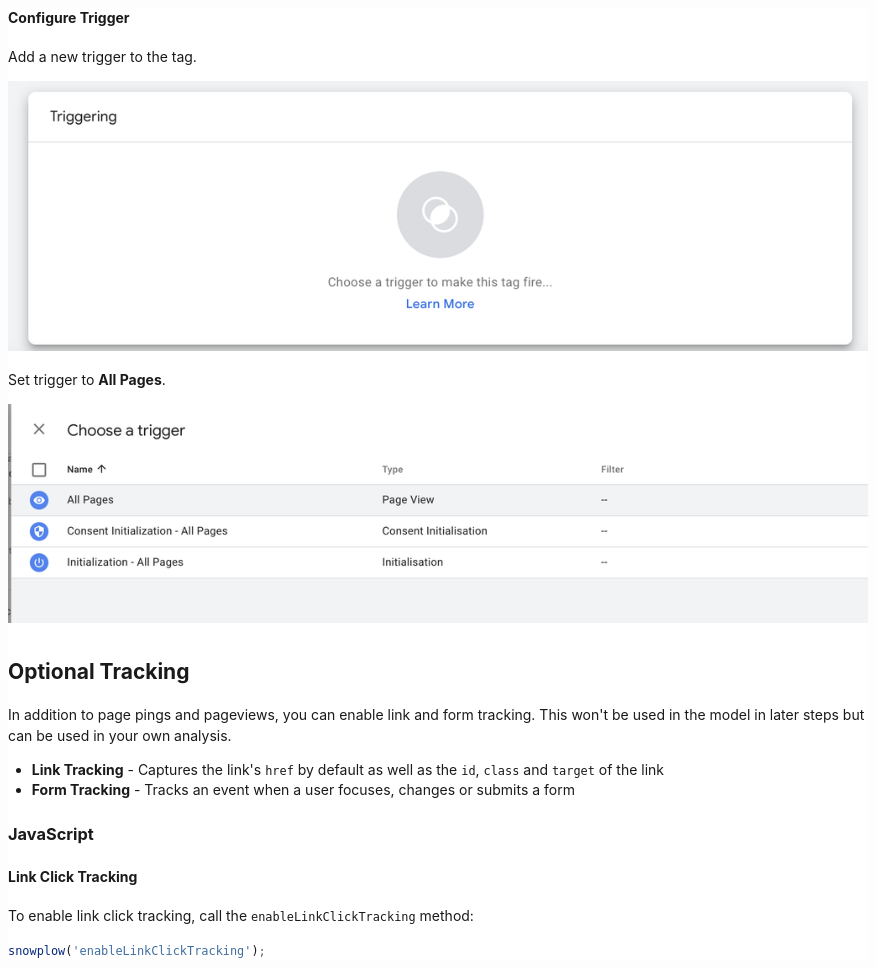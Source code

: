#### Configure Trigger

Add a new trigger to the tag.

![Add trigger](images/tracking/add_trigger.png)

Set trigger to **All Pages**.

![Trigger settings](images/tracking/trigger_settings.png)

## Optional Tracking

In addition to page pings and pageviews, you can enable link and form tracking. This won't be used in the model in later steps but can be used in your own analysis.

- **Link Tracking** - Captures the link's `href` by default as well as the `id`, `class` and `target` of the link
- **Form Tracking** - Tracks an event when a user focuses, changes or submits a form

### JavaScript

#### Link Click Tracking

To enable link click tracking, call the `enableLinkClickTracking` method:

```javascript
snowplow('enableLinkClickTracking');
```
